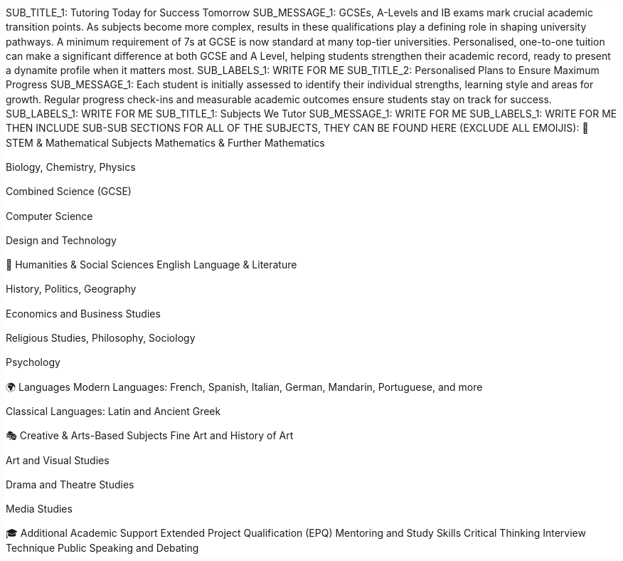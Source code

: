 SUB_TITLE_1: Tutoring Today for Success Tomorrow    SUB_MESSAGE_1: GCSEs, A-Levels and IB exams mark crucial academic transition points. As subjects become more complex, results in these qualifications play a defining role in shaping university pathways.  A minimum requirement of 7s at GCSE is now standard at many top-tier universities. Personalised, one-to-one tuition can make a significant difference at both GCSE and A Level, helping students strengthen their academic record, ready to present a dynamite profile when it matters most.   SUB_LABELS_1: WRITE FOR ME 
SUB_TITLE_2: Personalised Plans to Ensure Maximum Progress    SUB_MESSAGE_1: Each student is initially assessed to identify their individual strengths, learning style and areas for growth. Regular progress check-ins and measurable academic outcomes ensure students stay on track for success.    SUB_LABELS_1: WRITE FOR ME 
SUB_TITLE_1: Subjects We Tutor    SUB_MESSAGE_1: WRITE FOR ME    SUB_LABELS_1: WRITE FOR ME 
 THEN INCLUDE SUB-SUB SECTIONS FOR ALL OF THE SUBJECTS, THEY CAN BE FOUND HERE (EXCLUDE ALL EMOIJIS): 🔢 STEM & Mathematical Subjects
Mathematics & Further Mathematics


Biology, Chemistry, Physics


Combined Science (GCSE)


Computer Science


Design and Technology


📖 Humanities & Social Sciences
English Language & Literature


History, Politics, Geography


Economics and Business Studies


Religious Studies, Philosophy, Sociology


Psychology


🌍 Languages
Modern Languages: French, Spanish, Italian, German, Mandarin, Portuguese, and more


Classical Languages: Latin and Ancient Greek


🎭 Creative & Arts-Based Subjects
Fine Art and History of Art


Art and Visual Studies


Drama and Theatre Studies


Media Studies


🎓 Additional Academic Support
Extended Project Qualification (EPQ)
Mentoring and Study Skills 
Critical Thinking 
Interview Technique 
Public Speaking and Debating
